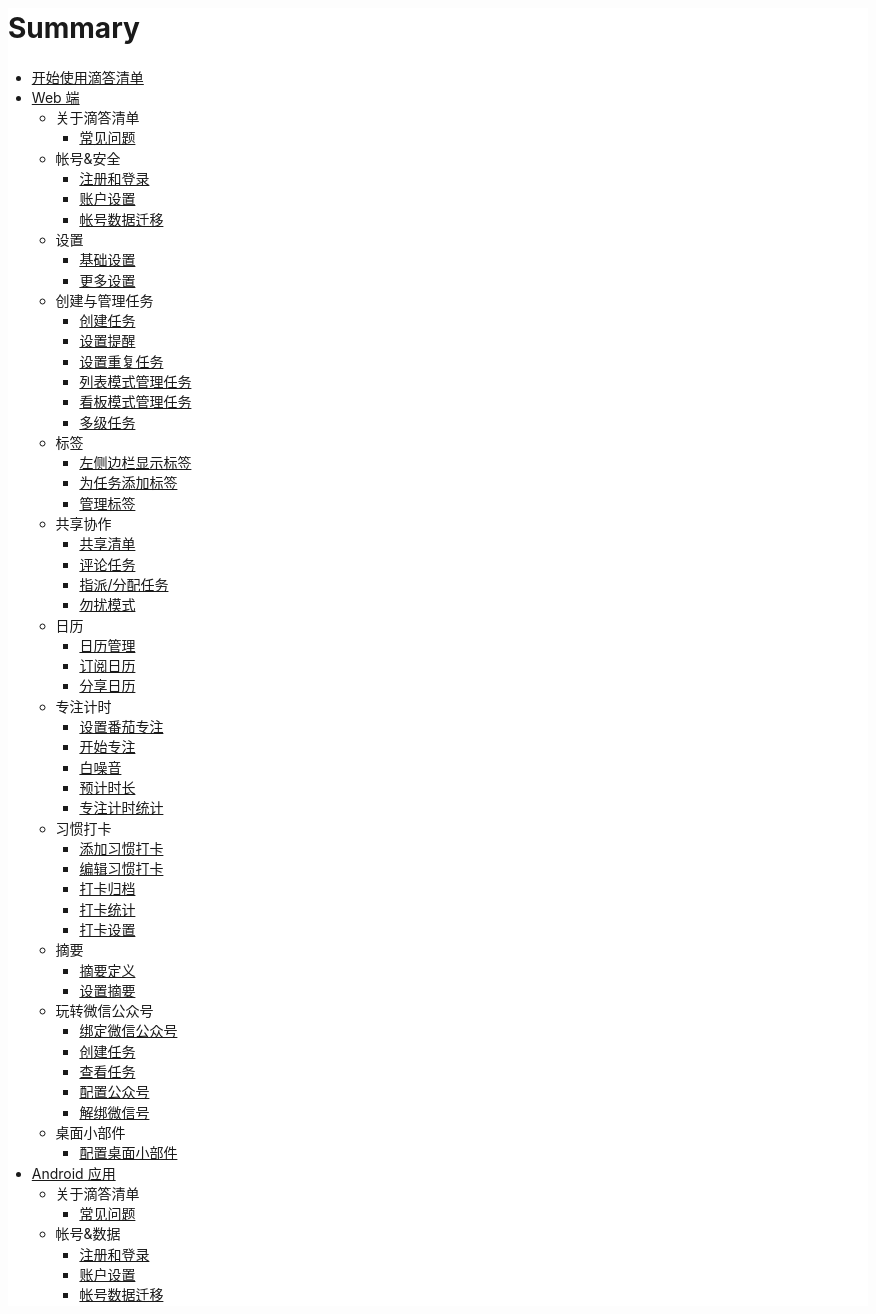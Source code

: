 # Summary
* [开始使用滴答清单](README.md)
* [Web 端](web.md)
  * 关于滴答清单
    * [常见问题](web/introuduce/question.md)
  * 帐号&安全
    * [注册和登录](web/account&safe/login.md)
    * [账户设置](web/account&safe/accountsetting.md)
    * [帐号数据迁移](web/account&safe/data.md)
  * 设置
    * [基础设置](web/settings/primarysettings.md)
    * [更多设置](web/settings/advancedsettings.md)
  * 创建与管理任务
    * [创建任务](web/task/strattask.md)
    * [设置提醒](web/task/reminder.md)
    * [设置重复任务](web/task/recurring.md)
    * [列表模式管理任务](web/task/managetask1.md)
    * [看板模式管理任务](web/task/managetask2.md)
    * [多级任务](web/task/nested-task.md)
  * 标签
    * [左侧边栏显示标签](web/tag/enabletag.md)
    * [为任务添加标签](web/tag/addtag.md)
    * [管理标签](web/tag/managetag.md)
  * 共享协作
    * [共享清单](web/collaboration/sharedlist.md)
    * [评论任务](web/collaboration/comment.md)
    * [指派/分配任务](web/collaboration/assigning.md)
    * [勿扰模式](web/collaboration/DNDmode.md)
  * 日历
    * [日历管理](web/calendar/managecalendar.md)
    * [订阅日历](web/calendar/subscription.md)
    * [分享日历](web/calendar/share.md)
  * 专注计时
    * [设置番茄专注](web/pomotimer/settingpomotimer.md)
    * [开始专注](web/pomotimer/start.md)
    * [白噪音](web/pomotimer/music.md)
    * [预计时长](web/pomotimer/expect.md)
    * [专注计时统计](web/pomotimer/statistics.md)
  * 习惯打卡
    * [添加习惯打卡](web/habit/start.md)
    * [编辑习惯打卡](web/habit/edithabit.md)
    * [打卡归档](web/habit/habitfile.md)
    * [打卡统计](web/habit/statistics.md)
    * [打卡设置](web/habit/settinghabit.md)
  * 摘要
    * [摘要定义](web/summary/websummary.md)
    * [设置摘要](web/summary/settingsummary.md)
  * 玩转微信公众号
    * [绑定微信公众号](web/wechat/bind.md)
    * [创建任务](web/wechat/startask.md)
    * [查看任务](web/wechat/checktask.md)
    * [配置公众号](web/wechat/setting.md)
    * [解绑微信号](web/wechat/unbind.md)
  * 桌面小部件
    * [配置桌面小部件](web/widget/settingwidget.md)
* [Android 应用](android.md)
  * 关于滴答清单
    * [常见问题](android/introuduce/questions.md)
  * 帐号&数据
    * [注册和登录](android/account&safe/login.md)
    * [账户设置](android/account&safe/accountsettings.md)
    * [帐号数据迁移](android/account&safe/data.md)